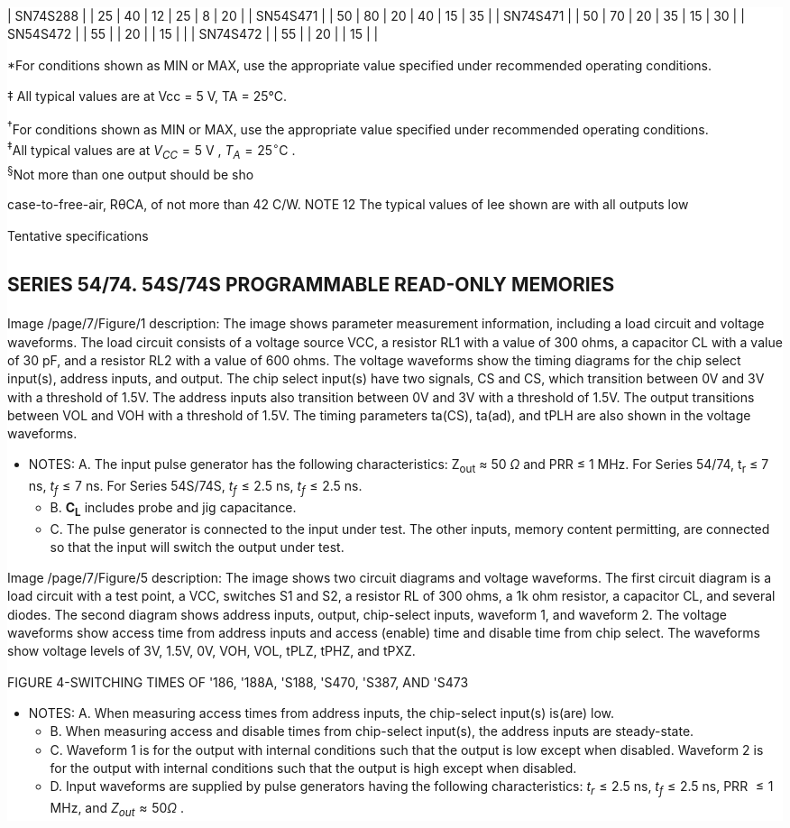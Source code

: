 | SN74S288 |                                                                                        | 25                                         | 40  | 12                                                                                                             | 25  | 8                                                   | 20  |
| SN54S471 |                                                                                        | 50                                         | 80  | 20                                                                                                             | 40  | 15                                                  | 35  |
| SN74S471 |                                                                                        | 50                                         | 70  | 20                                                                                                             | 35  | 15                                                  | 30  |
| SN54S472 |                                                                                        | 55                                         |     | 20                                                                                                             |     | 15                                                  |     |
| SN74S472 |                                                                                        | 55                                         |     | 20                                                                                                             |     | 15                                                  |     |

\*For conditions shown as MIN or MAX, use the appropriate value specified under recommended operating conditions.

‡ All typical values are at Vcc = 5 V, TA = 25°C.

<sup>†</sup>For conditions shown as MIN or MAX, use the appropriate value specified under recommended operating conditions.<br>
<sup>‡</sup>All typical values are at  $V_{CC} = 5 \text{ V}$ ,  $T_A = 25^{\circ}\text{C}$ .<br>
<sup>§</sup>Not more than one output should be sho

case-to-free-air, RθCA, of not more than 42 C/W.
NOTE 12 The typical values of Iee shown are with all outputs low

Tentative specifications

## SERIES 54/74. 54S/74S PROGRAMMABLE READ-ONLY MEMORIES

Image /page/7/Figure/1 description: The image shows parameter measurement information, including a load circuit and voltage waveforms. The load circuit consists of a voltage source VCC, a resistor RL1 with a value of 300 ohms, a capacitor CL with a value of 30 pF, and a resistor RL2 with a value of 600 ohms. The voltage waveforms show the timing diagrams for the chip select input(s), address inputs, and output. The chip select input(s) have two signals, CS and CS, which transition between 0V and 3V with a threshold of 1.5V. The address inputs also transition between 0V and 3V with a threshold of 1.5V. The output transitions between VOL and VOH with a threshold of 1.5V. The timing parameters ta(CS), ta(ad), and tPLH are also shown in the voltage waveforms.

- NOTES: A. The input pulse generator has the following characteristics: Z<sub>out</sub>  $\approx$  50  $\Omega$  and PRR  $\leq$  1 MHz. For Series 54/74, t<sub>r</sub>  $\leq$  7 ns,  $t_f \leqslant 7$  ns. For Series 54S/74S,  $t_f \leqslant 2.5$  ns,  $t_f \leqslant 2.5$  ns.
  - B.  $\mathbf{C}_{\mathbf{L}}$  includes probe and jig capacitance.
  - C. The pulse generator is connected to the input under test. The other inputs, memory content permitting, are connected so that the input will switch the output under test.

Image /page/7/Figure/5 description: The image shows two circuit diagrams and voltage waveforms. The first circuit diagram is a load circuit with a test point, a VCC, switches S1 and S2, a resistor RL of 300 ohms, a 1k ohm resistor, a capacitor CL, and several diodes. The second diagram shows address inputs, output, chip-select inputs, waveform 1, and waveform 2. The voltage waveforms show access time from address inputs and access (enable) time and disable time from chip select. The waveforms show voltage levels of 3V, 1.5V, 0V, VOH, VOL, tPLZ, tPHZ, and tPXZ.

FIGURE 4-SWITCHING TIMES OF '186, '188A, 'S188, 'S470, 'S387, AND 'S473

- NOTES: A. When measuring access times from address inputs, the chip-select input(s) is(are) low.
  - B. When measuring access and disable times from chip-select input(s), the address inputs are steady-state.
  - C. Waveform 1 is for the output with internal conditions such that the output is low except when disabled. Waveform 2 is for the output with internal conditions such that the output is high except when disabled.
  - D. Input waveforms are supplied by pulse generators having the following characteristics:  $t_r \le 2.5$  ns,  $t_f \le 2.5$  ns, PRR  $\le 1$  MHz, and  $Z_{out} \approx 50 \Omega$ .
